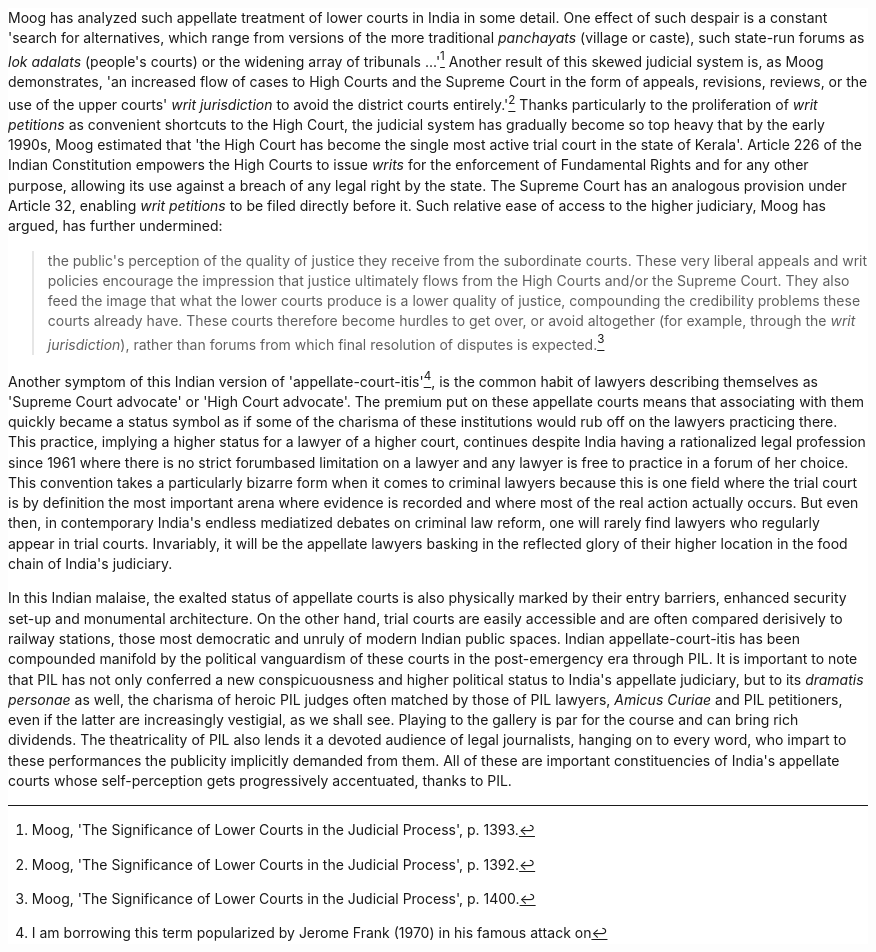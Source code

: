 Moog has analyzed such appellate treatment of lower courts in India in some
detail. One effect of such despair is a constant 'search for alternatives, which range
from versions of the more traditional _panchayats_ (village or caste), such state-run
forums as _lok adalats_ (people's courts) or the widening array of tribunals ...'[^1/7] Another
result of this skewed judicial system is, as Moog demonstrates, 'an increased flow
of cases to High Courts and the Supreme Court in the form of appeals, revisions,
reviews, or the use of the upper courts' _writ jurisdiction_ to avoid the district courts
entirely.'[^1/8] Thanks particularly to the proliferation of _writ petitions_ as convenient
shortcuts to the High Court, the judicial system has gradually become so top
heavy that by the early 1990s, Moog estimated that 'the High Court has become
the single most active trial court in the state of Kerala'. Article 226 of the Indian
Constitution empowers the High Courts to issue _writs_ for the enforcement of
Fundamental Rights and for any other purpose, allowing its use against a breach
of any legal right by the state. The Supreme Court has an analogous provision
under Article 32, enabling _writ petitions_ to be filed directly before it. Such relative
ease of access to the higher judiciary, Moog has argued, has further undermined:

>the public's perception of the quality of justice they receive from the
subordinate courts. These very liberal appeals and writ policies encourage
the impression that justice ultimately flows from the High Courts and/or
the Supreme Court. They also feed the image that what the lower courts
produce is a lower quality of justice, compounding the credibility problems
these courts already have. These courts therefore become hurdles to get over,
or avoid altogether (for example, through the _writ jurisdiction_), rather than
forums from which final resolution of disputes is expected.[^1/9]

Another symptom of this Indian version of 'appellate-court-itis'[^1/10], is the
common habit of lawyers describing themselves as 'Supreme Court advocate' or
'High Court advocate'. The premium put on these appellate courts means that
associating with them quickly became a status symbol as if some of the charisma
of these institutions would rub off on the lawyers practicing there. This practice,
implying a higher status for a lawyer of a higher court, continues despite India
having a rationalized legal profession since 1961 where there is no strict forumbased
limitation on a lawyer and any lawyer is free to practice in a forum of her
choice. This convention takes a particularly bizarre form when it comes to criminal
lawyers because this is one field where the trial court is by definition the most
important arena where evidence is recorded and where most of the real action
actually occurs. But even then, in contemporary India's endless mediatized debates
on criminal law reform, one will rarely find lawyers who regularly appear in trial
courts. Invariably, it will be the appellate lawyers basking in the reflected glory of
their higher location in the food chain of India's judiciary.

In this Indian malaise, the exalted status of appellate courts is also physically
marked by their entry barriers, enhanced security set-up and monumental
architecture. On the other hand, trial courts are easily accessible and are often
compared derisively to railway stations, those most democratic and unruly of
modern Indian public spaces. Indian appellate-court-itis has been compounded
manifold by the political vanguardism of these courts in the post-emergency
era through PIL. It is important to note that PIL has not only conferred a new
conspicuousness and higher political status to India's appellate judiciary, but to
its _dramatis personae_ as well, the charisma of heroic PIL judges often matched
by those of PIL lawyers, _Amicus Curiae_ and PIL petitioners, even if the latter
are increasingly vestigial, as we shall see. Playing to the gallery is par for the
course and can bring rich dividends. The theatricality of PIL also lends it a
devoted audience of legal journalists, hanging on to every word, who impart to
these performances the publicity implicitly demanded from them. All of these
are important constituencies of India's appellate courts whose self-perception gets
progressively accentuated, thanks to PIL.


[^1/1]: _See_ Razzaque, _Public Interest Environmental Litigation in India, Pakistan and
[^1/2]: Ramanathan, Review of SP Sathe's _Judicial Activism in India_.
[^1/3]: Vandenhole, 'Human Rights Law', pp. 147--- 48.
[^1/4]: Rajamani, 'Public Interest Environmental Litigation in India', p. 294.
[^1/5]: Moog, 'Judicial Activism', p. 271.
[^1/6]: Moog, 'The Significance of Lower Courts in the Judicial Process', p. 1392. At the
[^1/7]: Moog, 'The Significance of Lower Courts in the Judicial Process', p. 1393.
[^1/8]: Moog, 'The Significance of Lower Courts in the Judicial Process', p. 1392.
[^1/9]: Moog, 'The Significance of Lower Courts in the Judicial Process', p. 1400.
[^1/10]: I am borrowing this term popularized by Jerome Frank (1970) in his famous attack on
[^1/11]: _Indian Express_, 14^th^ January, 2006.
[^1/12]: _Times of India_, 18^th^ January, 2006.
[^1/13]: Interview conducted in March 2009.
[^1/14]: <http://archive.indianexpress.com/news/paperjam-in-lawcourts/446253/0>
[^1/15]: <http://www.thehindu.com/todays-paper/supreme-court-chides-delhi-govt-for-power-muddle/article3094106.ece>
[^1/16]: <http://timesofindia.indiatimes.com/india/Power-crisis-SC-steps-in-seeks-explanation-from-Centre/articleshow/1518285.cms>
[^1/17]: Writ Petition (Civil) 1699 of 1987.
[^1/18]: The reality of course is that almost all Indian cities are already 'hawker nagars'. The
[^1/19]: _Court on Its Own Motion vs. In re::begging in Public_, Writ Petition (Criminal) No.
[^1/20]: _Hemraj vs. Commissioner of Police_, W.P.(C) No. 3419 of 1999. This case is discussed in
[^1/21]: Menon and Nigam, Lambs at the Law's Guillotine.
[^1/22]: Earlier in this same case, while instructing the MCD to formulate such a scheme, the
[^1/23]: Chatterjee, _Politics of the Governed_.
[^1/24]: M. C. Mehta is a Delhi-based lawyer who is probably the most well-known PIL
[^1/25]: Baxi, _Taking Suffering Seriously_.
[^1/26]: Scheppele, 'Constitutional Ethnography', pp. 89--- 148.
[^1/27]: Scheppele, 'Constitutional Ethnography', pp. 89--- 148.
[^1/28]: Scheppele, 'Constitutional Ethnography', pp. 89--- 148.
[^1/29]: _See_ Goffman, _The Presentation of Self in Everyday Life_, pp. 17--- 24.
[^1/30]: Scott, _Conscripts of Modernity: The Tragedy of Colonial Enlightenment_.